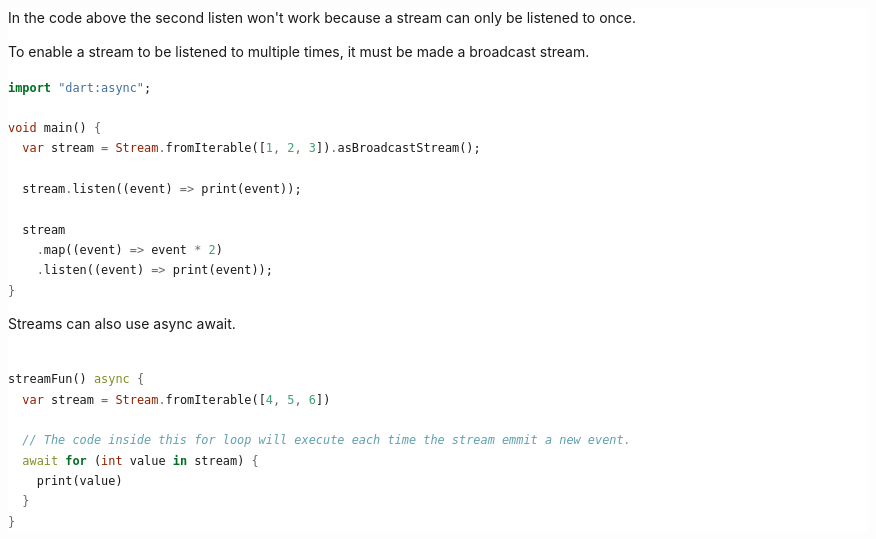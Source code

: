 In the code above the second listen won't work because a stream can only be listened to once.

To enable a stream to be listened to multiple times, it must be made a broadcast stream.

```dart
import "dart:async";

void main() {
  var stream = Stream.fromIterable([1, 2, 3]).asBroadcastStream();

  stream.listen((event) => print(event)); 

  stream
    .map((event) => event * 2)
    .listen((event) => print(event));
}
```

Streams can also use async await.

```dart

streamFun() async {
  var stream = Stream.fromIterable([4, 5, 6])

  // The code inside this for loop will execute each time the stream emmit a new event.
  await for (int value in stream) {
    print(value)
  }
}
```